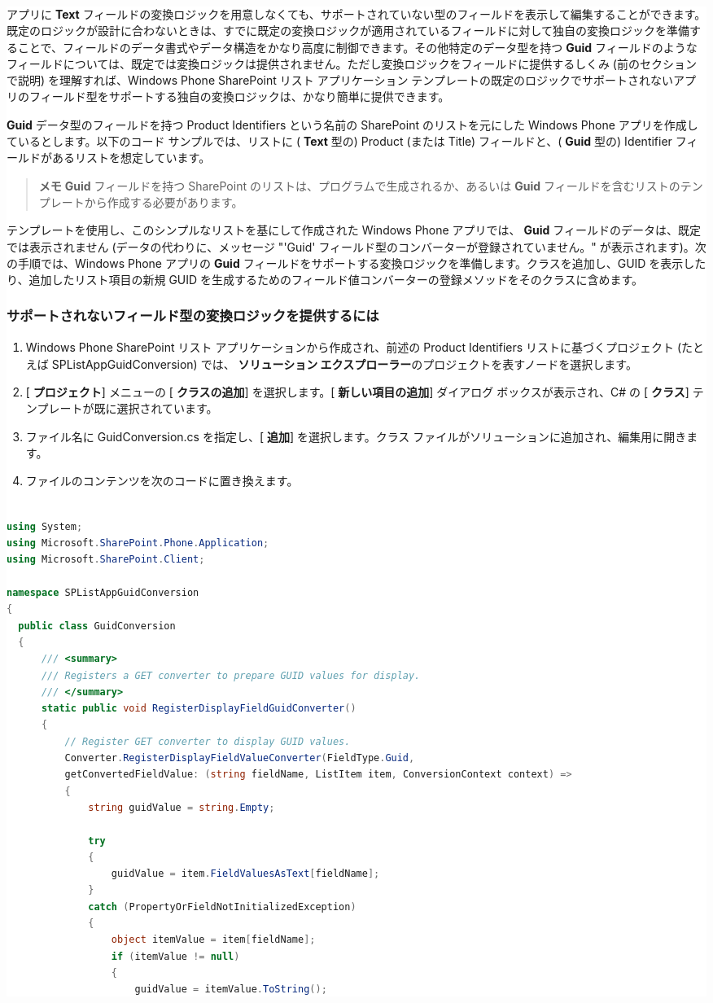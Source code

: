アプリに **Text** フィールドの変換ロジックを用意しなくても、サポートされていない型のフィールドを表示して編集することができます。既定のロジックが設計に合わないときは、すでに既定の変換ロジックが適用されているフィールドに対して独自の変換ロジックを準備することで、フィールドのデータ書式やデータ構造をかなり高度に制御できます。その他特定のデータ型を持つ **Guid** フィールドのようなフィールドについては、既定では変換ロジックは提供されません。ただし変換ロジックをフィールドに提供するしくみ (前のセクションで説明) を理解すれば、Windows Phone SharePoint リスト アプリケーション テンプレートの既定のロジックでサポートされないアプリのフィールド型をサポートする独自の変換ロジックは、かなり簡単に提供できます。
  
    
    
 **Guid** データ型のフィールドを持つ Product Identifiers という名前の SharePoint のリストを元にした Windows Phone アプリを作成しているとします。以下のコード サンプルでは、リストに ( **Text** 型の) Product (または Title) フィールドと、( **Guid** 型の) Identifier フィールドがあるリストを想定しています。
  
    
    

> **メモ**
> **Guid** フィールドを持つ SharePoint のリストは、プログラムで生成されるか、あるいは **Guid** フィールドを含むリストのテンプレートから作成する必要があります。
  
    
    

テンプレートを使用し、このシンプルなリストを基にして作成された Windows Phone アプリでは、 **Guid** フィールドのデータは、既定では表示されません (データの代わりに、メッセージ "'Guid' フィールド型のコンバーターが登録されていません。" が表示されます)。次の手順では、Windows Phone アプリの **Guid** フィールドをサポートする変換ロジックを準備します。クラスを追加し、GUID を表示したり、追加したリスト項目の新規 GUID を生成するためのフィールド値コンバーターの登録メソッドをそのクラスに含めます。
  
    
    

### サポートされないフィールド型の変換ロジックを提供するには


1. Windows Phone SharePoint リスト アプリケーションから作成され、前述の Product Identifiers リストに基づくプロジェクト (たとえば SPListAppGuidConversion) では、 **ソリューション エクスプローラー**のプロジェクトを表すノードを選択します。
    
  
2. [ **プロジェクト**] メニューの [ **クラスの追加**] を選択します。[ **新しい項目の追加**] ダイアログ ボックスが表示され、C# の [ **クラス**] テンプレートが既に選択されています。
    
  
3. ファイル名に GuidConversion.cs を指定し、[ **追加**] を選択します。クラス ファイルがソリューションに追加され、編集用に開きます。
    
  
4. ファイルのコンテンツを次のコードに置き換えます。
    
  ```cs
  
using System;
using Microsoft.SharePoint.Phone.Application;
using Microsoft.SharePoint.Client;

namespace SPListAppGuidConversion
{
    public class GuidConversion
    {
        /// <summary>
        /// Registers a GET converter to prepare GUID values for display.
        /// </summary>
        static public void RegisterDisplayFieldGuidConverter()
        {
            // Register GET converter to display GUID values.
            Converter.RegisterDisplayFieldValueConverter(FieldType.Guid,
            getConvertedFieldValue: (string fieldName, ListItem item, ConversionContext context) =>
            {
                string guidValue = string.Empty;

                try
                {
                    guidValue = item.FieldValuesAsText[fieldName];
                }
                catch (PropertyOrFieldNotInitializedException)
                {
                    object itemValue = item[fieldName];
                    if (itemValue != null)
                    {
                        guidValue = itemValue.ToString();
  ```